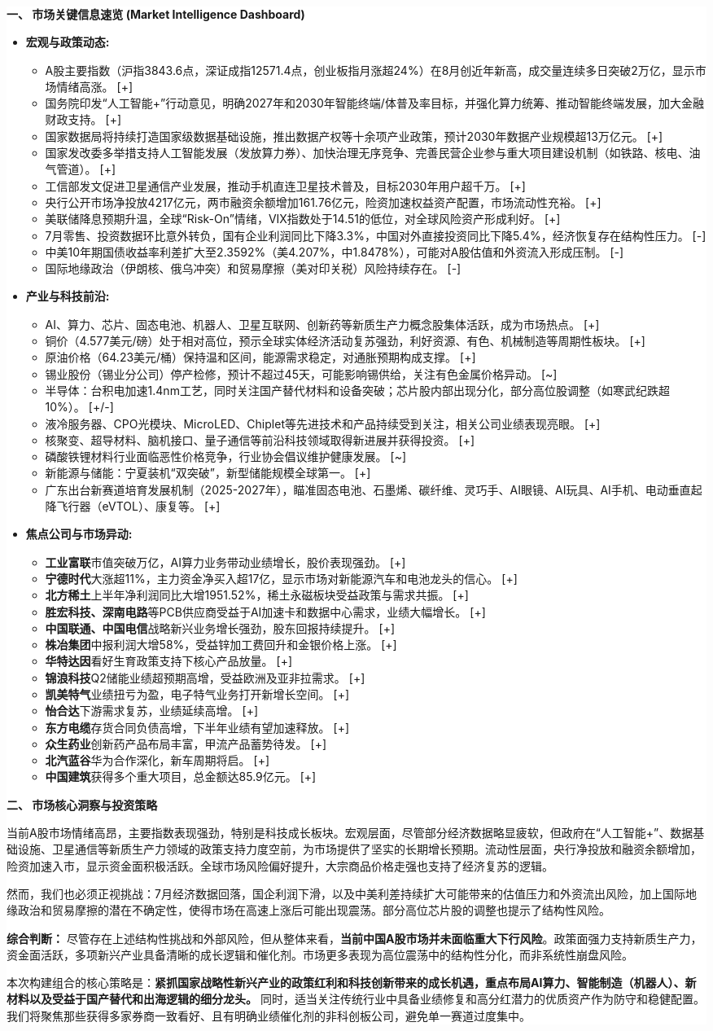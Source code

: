 **一、 市场关键信息速览 (Market Intelligence Dashboard)**

*   **宏观与政策动态:**
    *   A股主要指数（沪指3843.6点，深证成指12571.4点，创业板指月涨超24%）在8月创近年新高，成交量连续多日突破2万亿，显示市场情绪高涨。 [+]
    *   国务院印发“人工智能+”行动意见，明确2027年和2030年智能终端/体普及率目标，并强化算力统筹、推动智能终端发展，加大金融财政支持。 [+]
    *   国家数据局将持续打造国家级数据基础设施，推出数据产权等十余项产业政策，预计2030年数据产业规模超13万亿元。 [+]
    *   国家发改委多举措支持人工智能发展（发放算力券）、加快治理无序竞争、完善民营企业参与重大项目建设机制（如铁路、核电、油气管道）。 [+]
    *   工信部发文促进卫星通信产业发展，推动手机直连卫星技术普及，目标2030年用户超千万。 [+]
    *   央行公开市场净投放4217亿元，两市融资余额增加161.76亿元，险资加速权益资产配置，市场流动性充裕。 [+]
    *   美联储降息预期升温，全球“Risk-On”情绪，VIX指数处于14.51的低位，对全球风险资产形成利好。 [+]
    *   7月零售、投资数据环比意外转负，国有企业利润同比下降3.3%，中国对外直接投资同比下降5.4%，经济恢复存在结构性压力。 [-]
    *   中美10年期国债收益率利差扩大至2.3592%（美4.207%，中1.8478%），可能对A股估值和外资流入形成压制。 [-]
    *   国际地缘政治（伊朗核、俄乌冲突）和贸易摩擦（美对印关税）风险持续存在。 [-]

*   **产业与科技前沿:**
    *   AI、算力、芯片、固态电池、机器人、卫星互联网、创新药等新质生产力概念股集体活跃，成为市场热点。 [+]
    *   铜价（4.577美元/磅）处于相对高位，预示全球实体经济活动复苏强劲，利好资源、有色、机械制造等周期性板块。 [+]
    *   原油价格（64.23美元/桶）保持温和区间，能源需求稳定，对通胀预期构成支撑。 [+]
    *   锡业股份（锡业分公司）停产检修，预计不超过45天，可能影响锡供给，关注有色金属价格异动。 [~]
    *   半导体：台积电加速1.4nm工艺，同时关注国产替代材料和设备突破；芯片股内部出现分化，部分高位股调整（如寒武纪跌超10%）。 [+/-]
    *   液冷服务器、CPO光模块、MicroLED、Chiplet等先进技术和产品持续受到关注，相关公司业绩表现亮眼。 [+]
    *   核聚变、超导材料、脑机接口、量子通信等前沿科技领域取得新进展并获得投资。 [+]
    *   磷酸铁锂材料行业面临恶性价格竞争，行业协会倡议维护健康发展。 [~]
    *   新能源与储能：宁夏装机“双突破”，新型储能规模全球第一。 [+]
    *   广东出台新赛道培育发展机制（2025-2027年），瞄准固态电池、石墨烯、碳纤维、灵巧手、AI眼镜、AI玩具、AI手机、电动垂直起降飞行器（eVTOL）、康复等。 [+]

*   **焦点公司与市场异动:**
    *   **工业富联**市值突破万亿，AI算力业务带动业绩增长，股价表现强劲。 [+]
    *   **宁德时代**大涨超11%，主力资金净买入超17亿，显示市场对新能源汽车和电池龙头的信心。 [+]
    *   **北方稀土**上半年净利润同比大增1951.52%，稀土永磁板块受益政策与需求共振。 [+]
    *   **胜宏科技、深南电路**等PCB供应商受益于AI加速卡和数据中心需求，业绩大幅增长。 [+]
    *   **中国联通、中国电信**战略新兴业务增长强劲，股东回报持续提升。 [+]
    *   **株冶集团**中报利润大增58%，受益锌加工费回升和金银价格上涨。 [+]
    *   **华特达因**看好生育政策支持下核心产品放量。 [+]
    *   **锦浪科技**Q2储能业绩超预期高增，受益欧洲及亚非拉需求。 [+]
    *   **凯美特气**业绩扭亏为盈，电子特气业务打开新增长空间。 [+]
    *   **怡合达**下游需求复苏，业绩延续高增。 [+]
    *   **东方电缆**存货合同负债高增，下半年业绩有望加速释放。 [+]
    *   **众生药业**创新药产品布局丰富，甲流产品蓄势待发。 [+]
    *   **北汽蓝谷**华为合作深化，新车周期将启。 [+]
    *   **中国建筑**获得多个重大项目，总金额达85.9亿元。 [+]

**二、 市场核心洞察与投资策略**

当前A股市场情绪高昂，主要指数表现强劲，特别是科技成长板块。宏观层面，尽管部分经济数据略显疲软，但政府在“人工智能+”、数据基础设施、卫星通信等新质生产力领域的政策支持力度空前，为市场提供了坚实的长期增长预期。流动性层面，央行净投放和融资余额增加，险资加速入市，显示资金面积极活跃。全球市场风险偏好提升，大宗商品价格走强也支持了经济复苏的逻辑。

然而，我们也必须正视挑战：7月经济数据回落，国企利润下滑，以及中美利差持续扩大可能带来的估值压力和外资流出风险，加上国际地缘政治和贸易摩擦的潜在不确定性，使得市场在高速上涨后可能出现震荡。部分高位芯片股的调整也提示了结构性风险。

**综合判断：** 尽管存在上述结构性挑战和外部风险，但从整体来看，**当前中国A股市场并未面临重大下行风险**。政策面强力支持新质生产力，资金面活跃，多项新兴产业具备清晰的成长逻辑和催化剂。市场更多表现为高位震荡中的结构性分化，而非系统性崩盘风险。

本次构建组合的核心策略是：**紧抓国家战略性新兴产业的政策红利和科技创新带来的成长机遇，重点布局AI算力、智能制造（机器人）、新材料以及受益于国产替代和出海逻辑的细分龙头。** 同时，适当关注传统行业中具备业绩修复和高分红潜力的优质资产作为防守和稳健配置。我们将聚焦那些获得多家券商一致看好、且有明确业绩催化剂的非科创板公司，避免单一赛道过度集中。
